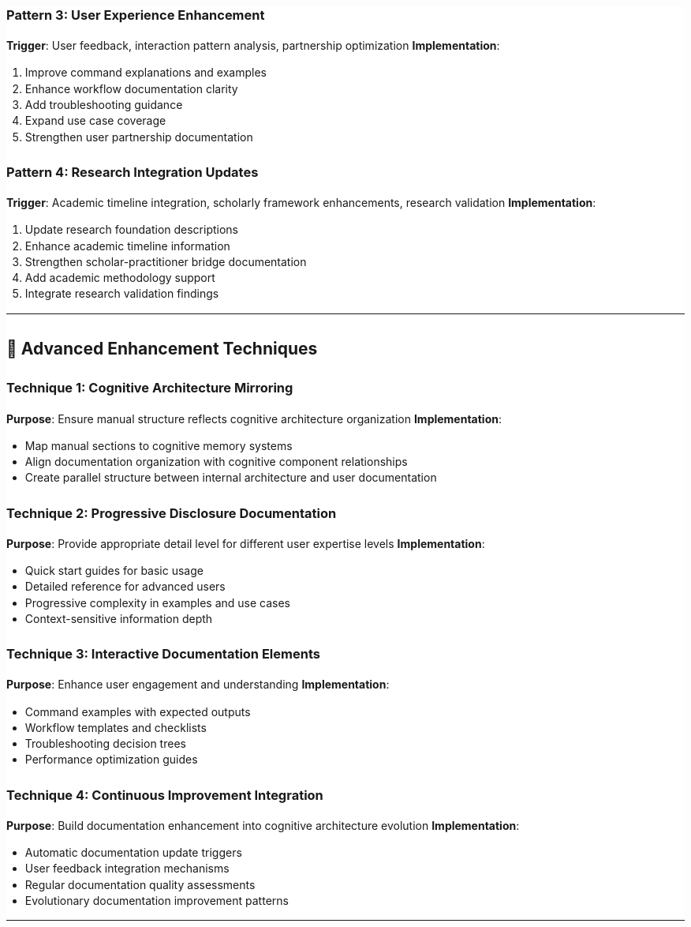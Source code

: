 ### Pattern 3: User Experience Enhancement
**Trigger**: User feedback, interaction pattern analysis, partnership optimization
**Implementation**:
1. Improve command explanations and examples
2. Enhance workflow documentation clarity
3. Add troubleshooting guidance
4. Expand use case coverage
5. Strengthen user partnership documentation

### Pattern 4: Research Integration Updates
**Trigger**: Academic timeline integration, scholarly framework enhancements, research validation
**Implementation**:
1. Update research foundation descriptions
2. Enhance academic timeline information
3. Strengthen scholar-practitioner bridge documentation
4. Add academic methodology support
5. Integrate research validation findings

---

## 🎨 Advanced Enhancement Techniques

### Technique 1: Cognitive Architecture Mirroring
**Purpose**: Ensure manual structure reflects cognitive architecture organization
**Implementation**:
- Map manual sections to cognitive memory systems
- Align documentation organization with cognitive component relationships
- Create parallel structure between internal architecture and user documentation

### Technique 2: Progressive Disclosure Documentation
**Purpose**: Provide appropriate detail level for different user expertise levels
**Implementation**:
- Quick start guides for basic usage
- Detailed reference for advanced users
- Progressive complexity in examples and use cases
- Context-sensitive information depth

### Technique 3: Interactive Documentation Elements
**Purpose**: Enhance user engagement and understanding
**Implementation**:
- Command examples with expected outputs
- Workflow templates and checklists
- Troubleshooting decision trees
- Performance optimization guides

### Technique 4: Continuous Improvement Integration
**Purpose**: Build documentation enhancement into cognitive architecture evolution
**Implementation**:
- Automatic documentation update triggers
- User feedback integration mechanisms
- Regular documentation quality assessments
- Evolutionary documentation improvement patterns

---